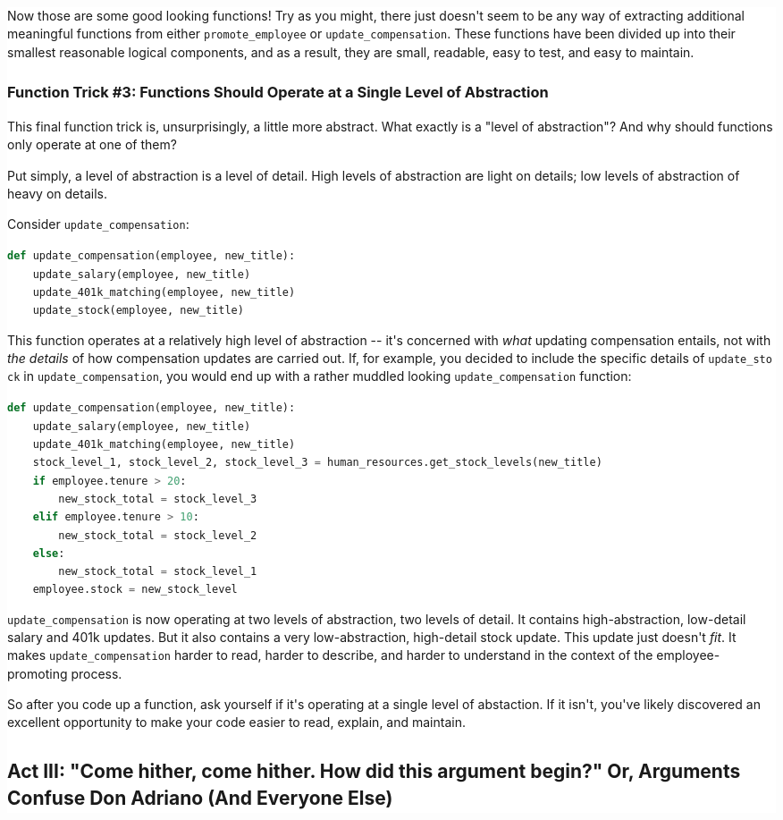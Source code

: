 Now those are some good looking functions! Try as you might, there just doesn't seem to be any way of extracting additional meaningful functions from either `promote_employee` or `update_compensation`. These functions have been divided up into their smallest reasonable logical components, and as a result, they are small, readable, easy to test, and easy to maintain.

### Function Trick #3: Functions Should Operate at a Single Level of Abstraction

This final function trick is, unsurprisingly, a little more abstract. What exactly is a "level of abstraction"? And why should functions only operate at one of them?

Put simply, a level of abstraction is a level of detail. High levels of abstraction are light on details; low levels of abstraction of heavy on details.

Consider `update_compensation`:

```python
def update_compensation(employee, new_title):
    update_salary(employee, new_title)
    update_401k_matching(employee, new_title)
    update_stock(employee, new_title)
```

This function operates at a relatively high level of abstraction -- it's concerned with *what* updating compensation entails, not with *the details* of how compensation updates are carried out. If, for example, you decided to include the specific details of `update_stock` in `update_compensation`, you would end up with a rather muddled looking `update_compensation` function:

```python
def update_compensation(employee, new_title):
    update_salary(employee, new_title)
    update_401k_matching(employee, new_title)
    stock_level_1, stock_level_2, stock_level_3 = human_resources.get_stock_levels(new_title)
    if employee.tenure > 20:
        new_stock_total = stock_level_3
    elif employee.tenure > 10:
        new_stock_total = stock_level_2
    else:
        new_stock_total = stock_level_1
    employee.stock = new_stock_level
```

`update_compensation` is now operating at two levels of abstraction, two levels of detail. It contains high-abstraction, low-detail salary and 401k updates.
But it also contains a very low-abstraction, high-detail stock update. This update just doesn't *fit*. It makes `update_compensation` harder to read, harder to describe, and harder to understand in the context of the employee-promoting process.

So after you code up a function, ask yourself if it's operating at a single level of abstaction. If it isn't, you've likely discovered an excellent opportunity to make your code easier to read, explain, and maintain.


## Act III: **"Come hither, come hither. How did this argument begin?" Or, Arguments Confuse Don Adriano (And Everyone Else)** 
